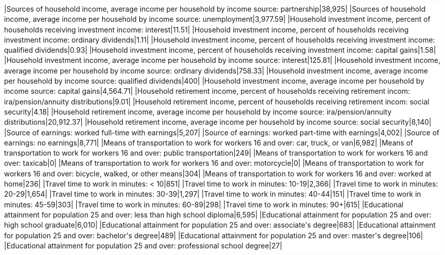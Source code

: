 |Sources of household income, average income per household by income source: partnership|38,925|
|Sources of household income, average income per household by income source: unemployment|3,977.59|
|Household investment income, percent of households receiving investment income: interest|11.51|
|Household investment income, percent of households receiving investment income: ordinary dividends|1.11|
|Household investment income, percent of households receiving investment income: qualified dividends|0.93|
|Household investment income, percent of households receiving investment income: capital gains|1.58|
|Household investment income, average income per household by income source: interest|125.81|
|Household investment income, average income per household by income source: ordinary dividends|758.33|
|Household investment income, average income per household by income source: qualified dividends|400|
|Household investment income, average income per household by income source: capital gains|4,564.71|
|Household retirement income, percent of households receiving retirement incom: ira/pension/annuity distributions|9.01|
|Household retirement income, percent of households receiving retirement incom: social security|4.18|
|Household retirement income, average income per household by income source: ira/pension/annuity distributions|20,912.37|
|Household retirement income, average income per household by income source: social security|8,140|
|Source of earnings: worked full-time with earnings|5,207|
|Source of earnings: worked part-time with earnings|4,002|
|Source of earnings: no earnings|8,771|
|Means of transportation to work for workers 16 and over: car, truck, or van|6,982|
|Means of transportation to work for workers 16 and over: public transportation|249|
|Means of transportation to work for workers 16 and over: taxicab|0|
|Means of transportation to work for workers 16 and over: motorcycle|0|
|Means of transportation to work for workers 16 and over: bicycle, walked, or other means|304|
|Means of transportation to work for workers 16 and over: worked at home|236|
|Travel time to work in minutes: < 10|851|
|Travel time to work in minutes: 10-19|2,366|
|Travel time to work in minutes: 20-29|1,654|
|Travel time to work in minutes: 30-39|1,297|
|Travel time to work in minutes: 40-44|151|
|Travel time to work in minutes: 45-59|303|
|Travel time to work in minutes: 60-89|298|
|Travel time to work in minutes: 90+|615|
|Educational attainment for population 25 and over: less than high school diploma|6,595|
|Educational attainment for population 25 and over: high school graduate|6,010|
|Educational attainment for population 25 and over: associate's degree|683|
|Educational attainment for population 25 and over: bachelor's degree|489|
|Educational attainment for population 25 and over: master's degree|106|
|Educational attainment for population 25 and over: professional school degree|27|